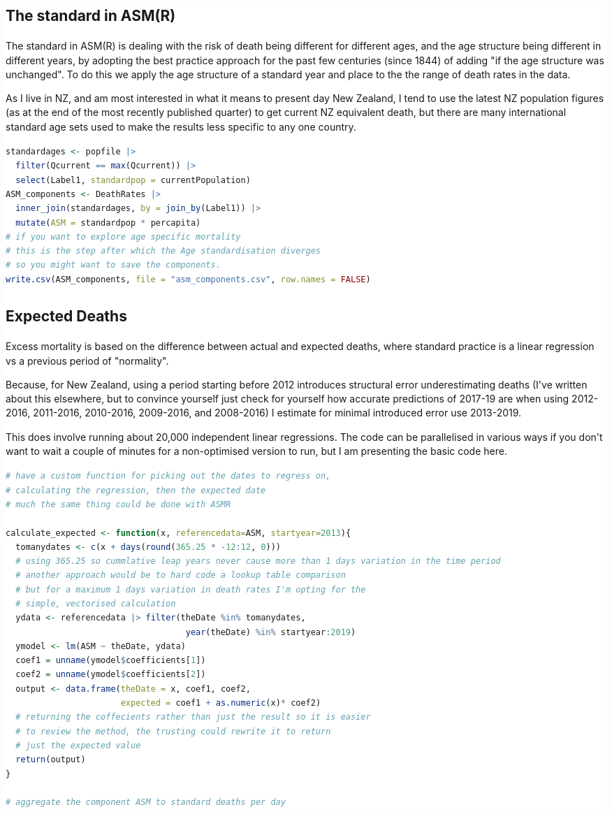 ## The standard in ASM(R)

The standard in ASM(R) is dealing with the risk of death being different for different ages, and the age structure being different in different years, by adopting the best practice approach for the past few centuries (since 1844) of adding "if the age structure was unchanged". To do this we apply the age structure of a standard year and place to the the range of death rates in the data.

As I live in NZ, and am most interested in what it means to present day New Zealand, I tend to use the latest NZ population figures (as at the end of the most recently published quarter) to get current NZ equivalent death, but there are many international standard age sets used to make the results less specific to any one country.


```r
standardages <- popfile |> 
  filter(Qcurrent == max(Qcurrent)) |> 
  select(Label1, standardpop = currentPopulation)
ASM_components <- DeathRates |> 
  inner_join(standardages, by = join_by(Label1)) |> 
  mutate(ASM = standardpop * percapita)
# if you want to explore age specific mortality
# this is the step after which the Age standardisation diverges
# so you might want to save the components.
write.csv(ASM_components, file = "asm_components.csv", row.names = FALSE)
```

## Expected Deaths

Excess mortality is based on the difference between actual and expected deaths, where standard practice is a linear regression vs a previous period of "normality".

Because, for New Zealand, using a period starting before 2012 introduces structural error underestimating deaths (I've written about this elsewhere, but to convince yourself just check for yourself how accurate predictions of 2017-19 are when using 2012-2016, 2011-2016, 2010-2016, 2009-2016, and 2008-2016) I estimate for minimal introduced error use 2013-2019.

This does involve running about 20,000 independent linear regressions. The code can be parallelised in various ways if you don't want to wait a couple of minutes for a non-optimised version to run, but I am presenting the basic code here.


```r
# have a custom function for picking out the dates to regress on,
# calculating the regression, then the expected date
# much the same thing could be done with ASMR

calculate_expected <- function(x, referencedata=ASM, startyear=2013){
  tomanydates <- c(x + days(round(365.25 * -12:12, 0)))
  # using 365.25 so cummlative leap years never cause more than 1 days variation in the time period
  # another approach would be to hard code a lookup table comparison
  # but for a maximum 1 days variation in death rates I'm opting for the
  # simple, vectorised calculation
  ydata <- referencedata |> filter(theDate %in% tomanydates,
                                    year(theDate) %in% startyear:2019)
  ymodel <- lm(ASM ~ theDate, ydata)
  coef1 = unname(ymodel$coefficients[1])
  coef2 = unname(ymodel$coefficients[2])
  output <- data.frame(theDate = x, coef1, coef2,
                       expected = coef1 + as.numeric(x)* coef2)
  # returning the coffecients rather than just the result so it is easier
  # to review the method, the trusting could rewrite it to return 
  # just the expected value
  return(output)
}

# aggregate the component ASM to standard deaths per day
```